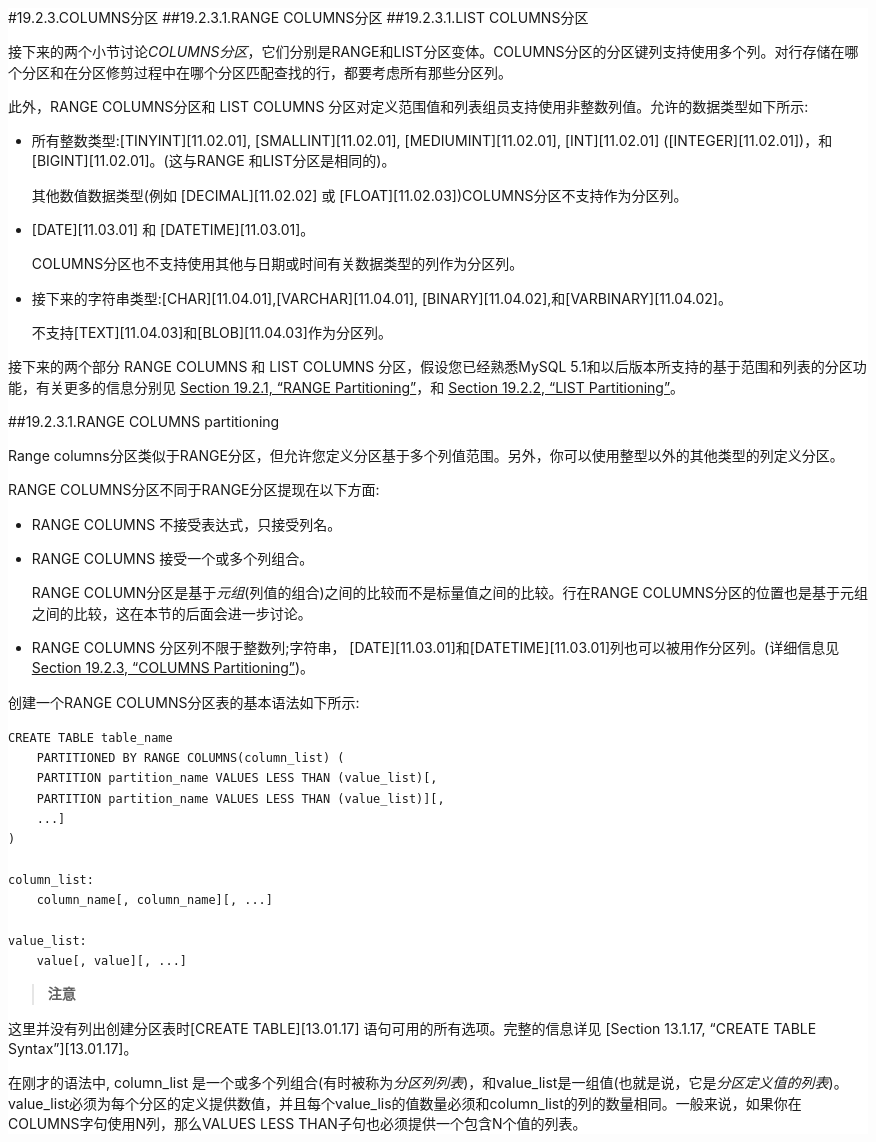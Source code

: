 #19.2.3.COLUMNS分区
##19.2.3.1.RANGE COLUMNS分区
##19.2.3.1.LIST COLUMNS分区

接下来的两个小节讨论*COLUMNS分区*，它们分别是RANGE和LIST分区变体。COLUMNS分区的分区键列支持使用多个列。对行存储在哪个分区和在分区修剪过程中在哪个分区匹配查找的行，都要考虑所有那些分区列。　　　　

此外，RANGE COLUMNS分区和 LIST COLUMNS 分区对定义范围值和列表组员支持使用非整数列值。允许的数据类型如下所示:

- 所有整数类型:[TINYINT][11.02.01], [SMALLINT][11.02.01], [MEDIUMINT][11.02.01], [INT][11.02.01] ([INTEGER][11.02.01])，和[BIGINT][11.02.01]。(这与RANGE 和LIST分区是相同的)。
  
    其他数值数据类型(例如 [DECIMAL][11.02.02] 或 [FLOAT][11.02.03])COLUMNS分区不支持作为分区列。

- [DATE][11.03.01] 和 [DATETIME][11.03.01]。
  
    COLUMNS分区也不支持使用其他与日期或时间有关数据类型的列作为分区列。

- 接下来的字符串类型:[CHAR][11.04.01],[VARCHAR][11.04.01], [BINARY][11.04.02],和[VARBINARY][11.04.02]。
 
    不支持[TEXT][11.04.03]和[BLOB][11.04.03]作为分区列。

接下来的两个部分 RANGE COLUMNS 和 LIST COLUMNS 分区，假设您已经熟悉MySQL 5.1和以后版本所支持的基于范围和列表的分区功能，有关更多的信息分别见 [Section 19.2.1, “RANGE Partitioning”](./19.02.01_RANGE_Partitioning.md)，和 [Section 19.2.2, “LIST Partitioning”](./19.02.02_LIST_Partitioning.md)。

##19.2.3.1.RANGE COLUMNS partitioning

Range columns分区类似于RANGE分区，但允许您定义分区基于多个列值范围。另外，你可以使用整型以外的其他类型的列定义分区。

RANGE COLUMNS分区不同于RANGE分区提现在以下方面:

- RANGE COLUMNS 不接受表达式，只接受列名。
- RANGE COLUMNS 接受一个或多个列组合。

    RANGE COLUMN分区是基于*元组*(列值的组合)之间的比较而不是标量值之间的比较。行在RANGE COLUMNS分区的位置也是基于元组之间的比较，这在本节的后面会进一步讨论。
- RANGE COLUMNS 分区列不限于整数列;字符串， [DATE][11.03.01]和[DATETIME][11.03.01]列也可以被用作分区列。(详细信息见 [Section 19.2.3, “COLUMNS Partitioning”](./19.02.03_COLUMNS_Partitioning.md))。

创建一个RANGE COLUMNS分区表的基本语法如下所示:

    CREATE TABLE table_name
	    PARTITIONED BY RANGE COLUMNS(column_list) (
	    PARTITION partition_name VALUES LESS THAN (value_list)[,
	    PARTITION partition_name VALUES LESS THAN (value_list)][,
	    ...]
    ) 

    column_list:
    	column_name[, column_name][, ...]

    value_list:
    	value[, value][, ...]

>**注意**
>
这里并没有列出创建分区表时[CREATE TABLE][13.01.17] 语句可用的所有选项。完整的信息详见 [Section 13.1.17, “CREATE TABLE Syntax”][13.01.17]。

在刚才的语法中, column_list 是一个或多个列组合(有时被称为*分区列列表*)，和value_list是一组值(也就是说，它是*分区定义值的列表*)。value_list必须为每个分区的定义提供数值，并且每个value_lis的值数量必须和column_list的列的数量相同。一般来说，如果你在COLUMNS字句使用N列，那么VALUES LESS THAN子句也必须提供一个包含N个值的列表。
